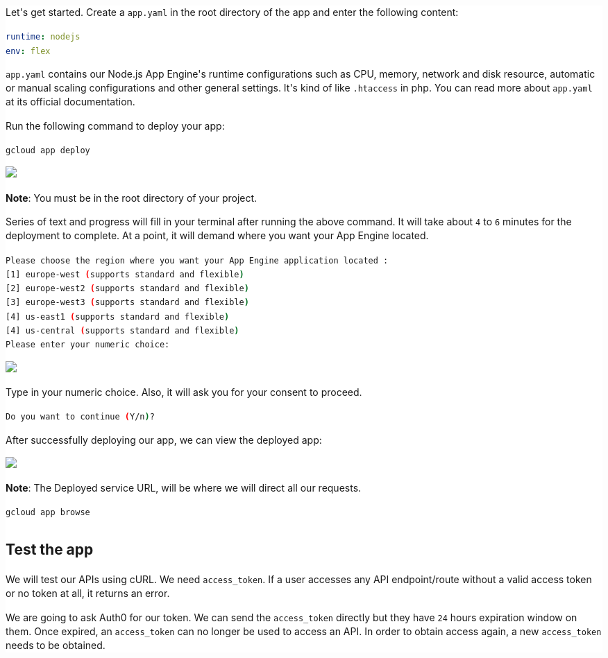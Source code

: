 Let's get started. Create a `app.yaml` in the root directory of the app and enter the following content:

```yaml
runtime: nodejs
env: flex
```

`app.yaml` contains our Node.js App Engine's runtime configurations such as CPU, memory, network and disk resource, automatic or manual scaling configurations and other general settings. It's kind of like `.htaccess` in php. You can read more about `app.yaml` at its official documentation.

Run the following command to deploy your app:

```sh
gcloud app deploy
```
![](https://IMAGE_URL_HERE)

**Note**: You must be in the root directory of your project.

Series of text and progress will fill in your terminal after running the above command. It will take about `4` to `6` minutes for the deployment to complete. At a point, it will demand where you want your App Engine located.

```sh
Please choose the region where you want your App Engine application located :
[1] europe-west (supports standard and flexible)
[2] europe-west2 (supports standard and flexible)
[3] europe-west3 (supports standard and flexible)
[4] us-east1 (supports standard and flexible)
[4] us-central (supports standard and flexible)
Please enter your numeric choice: 
```
![](https://IMAGE_URL_HERE)

Type in your numeric choice. Also, it will ask you for your consent to proceed.

```sh
Do you want to continue (Y/n)?
```
After successfully deploying our app, we can view the deployed app:

![](https://IMAGE_URL_HERE)

**Note**: The Deployed service URL, will be where we will direct all our requests.

```sh
gcloud app browse
```

## Test the app

We will test our APIs using cURL. We need `access_token`. If a user accesses any API endpoint/route without a valid access token or no token at all, it returns an error.

We are going to ask Auth0 for our token. We can send the `access_token` directly but they have `24` hours expiration window on them. Once expired, an `access_token` can no longer be used to access an API. In order to obtain access again, a new `access_token` needs to be obtained.
